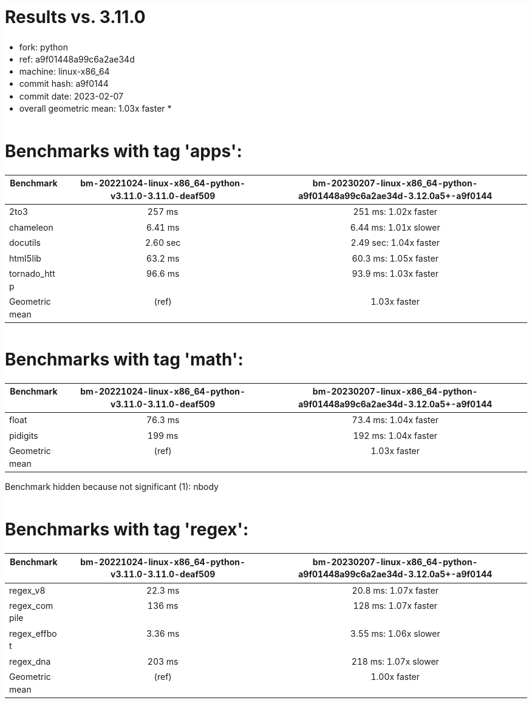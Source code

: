 
# Results vs. 3.11.0

- fork: python
- ref: a9f01448a99c6a2ae34d
- machine: linux-x86_64
- commit hash: a9f0144
- commit date: 2023-02-07
- overall geometric mean: 1.03x faster \*

Benchmarks with tag 'apps':
===========================

| Benchmark      | bm-20221024-linux-x86_64-python-v3.11.0-3.11.0-deaf509 | bm-20230207-linux-x86_64-python-a9f01448a99c6a2ae34d-3.12.0a5+-a9f0144 |
|----------------|:------------------------------------------------------:|:----------------------------------------------------------------------:|
| 2to3           | 257 ms                                                 | 251 ms: 1.02x faster                                                   |
| chameleon      | 6.41 ms                                                | 6.44 ms: 1.01x slower                                                  |
| docutils       | 2.60 sec                                               | 2.49 sec: 1.04x faster                                                 |
| html5lib       | 63.2 ms                                                | 60.3 ms: 1.05x faster                                                  |
| tornado_http   | 96.6 ms                                                | 93.9 ms: 1.03x faster                                                  |
| Geometric mean | (ref)                                                  | 1.03x faster                                                           |

Benchmarks with tag 'math':
===========================

| Benchmark      | bm-20221024-linux-x86_64-python-v3.11.0-3.11.0-deaf509 | bm-20230207-linux-x86_64-python-a9f01448a99c6a2ae34d-3.12.0a5+-a9f0144 |
|----------------|:------------------------------------------------------:|:----------------------------------------------------------------------:|
| float          | 76.3 ms                                                | 73.4 ms: 1.04x faster                                                  |
| pidigits       | 199 ms                                                 | 192 ms: 1.04x faster                                                   |
| Geometric mean | (ref)                                                  | 1.03x faster                                                           |

Benchmark hidden because not significant (1): nbody

Benchmarks with tag 'regex':
============================

| Benchmark      | bm-20221024-linux-x86_64-python-v3.11.0-3.11.0-deaf509 | bm-20230207-linux-x86_64-python-a9f01448a99c6a2ae34d-3.12.0a5+-a9f0144 |
|----------------|:------------------------------------------------------:|:----------------------------------------------------------------------:|
| regex_v8       | 22.3 ms                                                | 20.8 ms: 1.07x faster                                                  |
| regex_compile  | 136 ms                                                 | 128 ms: 1.07x faster                                                   |
| regex_effbot   | 3.36 ms                                                | 3.55 ms: 1.06x slower                                                  |
| regex_dna      | 203 ms                                                 | 218 ms: 1.07x slower                                                   |
| Geometric mean | (ref)                                                  | 1.00x faster                                                           |
